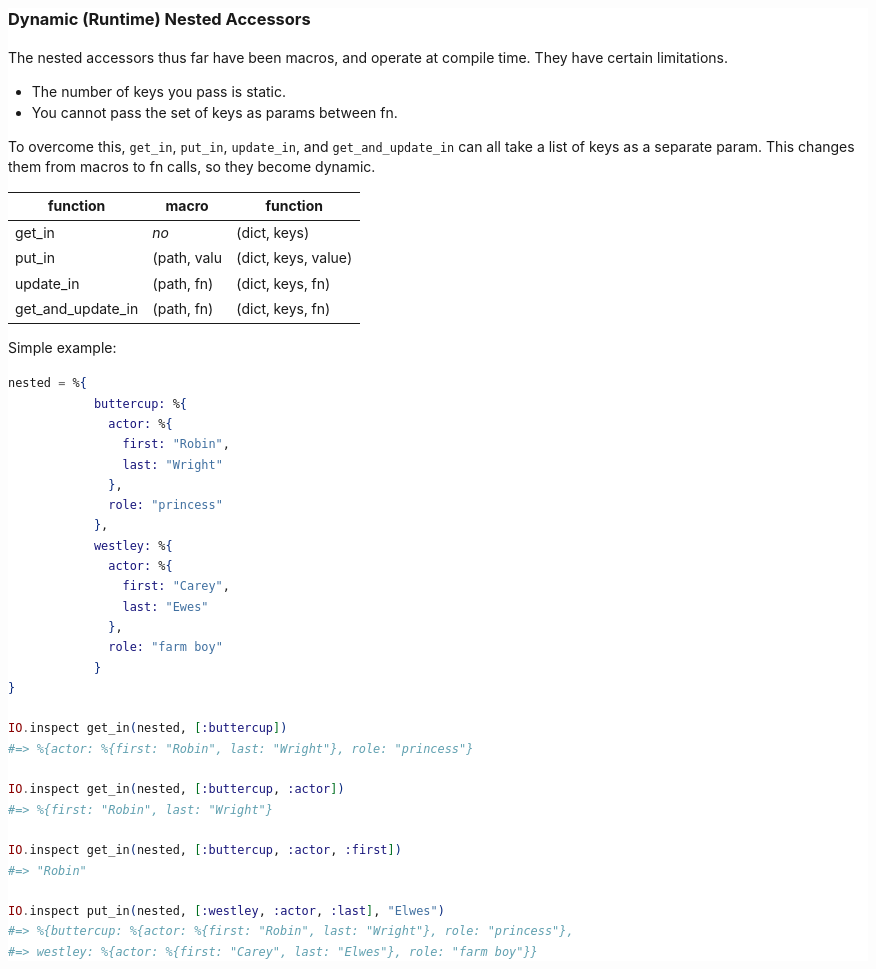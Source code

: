 ### Dynamic (Runtime) Nested Accessors

The nested accessors thus far have been macros, and operate at compile time.
They have certain limitations.

- The number of keys you pass is static.
- You cannot pass the set of keys as params between fn.

To overcome this, `get_in`, `put_in`, `update_in`, and `get_and_update_in` can
all take a list of keys as a separate param. This changes them from macros to
fn calls, so they become dynamic.

| function          | macro         | function            |
| ----------------- | ------------- | ------------------- |
| get_in            | *no*          | (dict, keys)        |
| put_in            | (path, valu   | (dict, keys, value) |
| update_in         | (path, fn)    | (dict, keys, fn)    |
| get_and_update_in | (path, fn)    | (dict, keys, fn)    |

Simple example:

```elixir
nested = %{
            buttercup: %{
              actor: %{
                first: "Robin",
                last: "Wright"
              },
              role: "princess"
            },
            westley: %{
              actor: %{
                first: "Carey",
                last: "Ewes"
              },
              role: "farm boy"
            }
}

IO.inspect get_in(nested, [:buttercup])
#=> %{actor: %{first: "Robin", last: "Wright"}, role: "princess"}

IO.inspect get_in(nested, [:buttercup, :actor])
#=> %{first: "Robin", last: "Wright"}

IO.inspect get_in(nested, [:buttercup, :actor, :first])
#=> "Robin"

IO.inspect put_in(nested, [:westley, :actor, :last], "Elwes")
#=> %{buttercup: %{actor: %{first: "Robin", last: "Wright"}, role: "princess"},
#=> westley: %{actor: %{first: "Carey", last: "Elwes"}, role: "farm boy"}}
```
